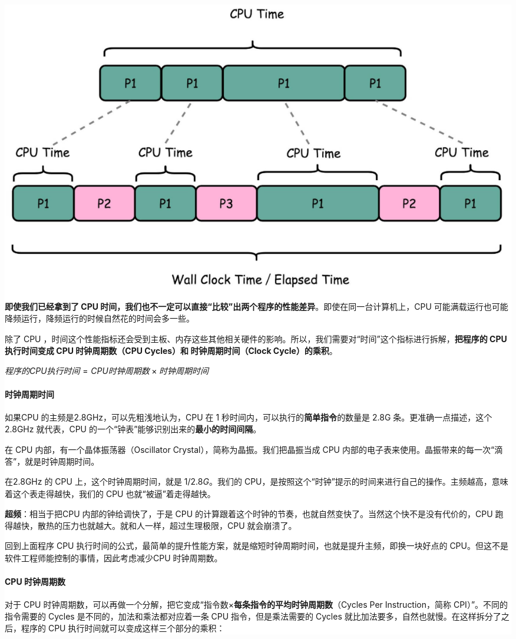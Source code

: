 ![程序实际占用的 CPU 时间一般比 Elapsed Time 要少不少](性能和功耗.assets/1591017247453.png)



**即使我们已经拿到了 CPU 时间，我们也不一定可以直接“比较”出两个程序的性能差异**。即使在同一台计算机上，CPU 可能满载运行也可能降频运行，降频运行的时候自然花的时间会多一些。

除了 CPU ，时间这个性能指标还会受到主板、内存这些其他相关硬件的影响。所以，我们需要对“时间”这个指标进行拆解，**把程序的 CPU 执行时间变成 CPU 时钟周期数（CPU Cycles）和 时钟周期时间（Clock Cycle）的乘积**。

$程序的 CPU 执行时间 =CPU 时钟周期数×时钟周期时间$

#### 时钟周期时间

如果CPU 的主频是2.8GHz，可以先粗浅地认为，CPU 在 1 秒时间内，可以执行的**简单指令**的数量是 2.8G 条。更准确一点描述，这个 2.8GHz 就代表，CPU 的一个“钟表”能够识别出来的**最小的时间间隔**。

在 CPU 内部，有一个晶体振荡器（Oscillator Crystal），简称为晶振。我们把晶振当成 CPU 内部的电子表来使用。晶振带来的每一次“滴答”，就是时钟周期时间。

在2.8GHz 的 CPU 上，这个时钟周期时间，就是 $1/2.8G$。我们的 CPU，是按照这个“时钟”提示的时间来进行自己的操作。主频越高，意味着这个表走得越快，我们的 CPU 也就“被逼”着走得越快。

**超频**：相当于把CPU 内部的钟给调快了，于是 CPU 的计算跟着这个时钟的节奏，也就自然变快了。当然这个快不是没有代价的，CPU 跑得越快，散热的压力也就越大。就和人一样，超过生理极限，CPU 就会崩溃了。

回到上面程序 CPU 执行时间的公式，最简单的提升性能方案，就是缩短时钟周期时间，也就是提升主频，即换一块好点的 CPU。但这不是软件工程师能控制的事情，因此考虑减少CPU 时钟周期数。



#### CPU 时钟周期数

对于 CPU 时钟周期数，可以再做一个分解，把它变成“指令数×**每条指令的平均时钟周期数**（Cycles Per Instruction，简称 CPI）”。不同的指令需要的 Cycles 是不同的，加法和乘法都对应着一条 CPU 指令，但是乘法需要的 Cycles 就比加法要多，自然也就慢。在这样拆分了之后，程序的 CPU 执行时间就可以变成这样三个部分的乘积：
